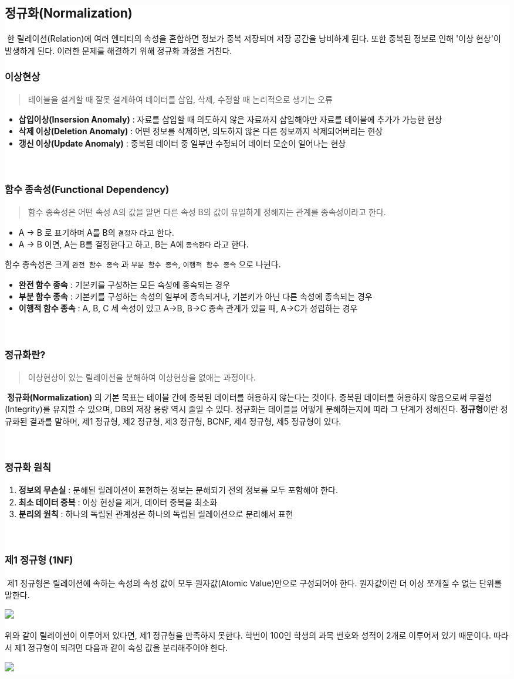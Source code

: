 ## 정규화(Normalization)

&nbsp;한 릴레이션(Relation)에 여러 엔티티의 속성을 혼합하면 정보가 중복 저장되며 저장 공간을 낭비하게 된다.
또한 중복된 정보로 인해 '이상 현상'이 발생하게 된다. 이러한 문제를 해결하기 위해 정규화 과정을 거친다.


### 이상현상
> 테이블을 설계할 때 잘못 설계하여 데이터를 삽입, 삭제, 수정할 때 논리적으로 생기는 오류
- **삽입이상(Insersion Anomaly)** : 자료를 삽입할 때 의도하지 않은 자료까지 삽입해야만 자료를 테이블에 추가가 가능한 현상
- **삭제 이상(Deletion Anomaly)** : 어떤 정보를 삭제하면, 의도하지 않은 다른 정보까지 삭제되어버리는 현상 
- **갱신 이상(Update Anomaly)** : 중복된 데이터 중 일부만 수정되어 데이터 모순이 일어나는 현상 
  
<br>

### 함수 종속성(Functional Dependency)
> 함수 종속성은 어떤 속성 A의 값을 알면 다른 속성 B의 값이 유일하게 정해지는 관계를 종속성이라고 한다.
- A → B 로 표기하며 A를 B의 `결정자` 라고 한다.
- A → B 이면, A는 B를 결정한다고 하고, B는 A에 `종속한다` 라고 한다.

함수 종속성은 크게 `완전 함수 종속` 과 `부분 함수 종속`, `이행적 함수 종속` 으로 나뉜다.

- **완전 함수 종속** : 기본키를 구성하는 모든 속성에 종속되는 경우
- **부분 함수 종속** : 기본키를 구성하는 속성의 일부에 종속되거나, 기본키가 아닌 다른 속성에 종속되는 경우
- **이행적 함수 종속** : A, B, C 세 속성이 있고 A→B, B→C 종속 관계가 있을 때, A→C가 성립하는 경우

<br>

### 정규화란?
> 이상현상이 있는 릴레이션을 분해하여 이상현상을 없애는 과정이다.

&nbsp;**정규화(Normalization)** 의 기본 목표는 테이블 간에 중복된 데이터를 허용하지 않는다는 것이다.
중복된 데이터를 허용하지 않음으로써 무결성(Integrity)를 유지할 수 있으며, DB의 저장 용량 역시 줄일 수 있다.
정규화는 테이블을 어떻게 분해하는지에 따라 그 단계가 정해진다.
**정규형**이란 정규화된 결과를 말하며, 제1 정규형, 제2 정규형, 제3 정규형, BCNF, 제4 정규형, 제5 정규형이 있다.

<br>

### 정규화 원칙

1. **정보의 무손실** : 분해된 릴레이션이 표현하는 정보는 분해되기 전의 정보를 모두 포함해야 한다.
2. **최소 데이터 중복** : 이상 현상을 제거, 데이터 중복을 최소화
3. **분리의 원칙** : 하나의 독립된 관계성은 하나의 독립된 릴레이션으로 분리해서 표현

<br>

### 제1 정규형 (1NF)
&nbsp;제1 정규형은 릴레이션에 속하는 속성의 속성 값이 모두 원자값(Atomic Value)만으로 구성되어야 한다. 원자값이란 더 이상 쪼개질 수 없는 단위를 말한다.

<img src="https://img1.daumcdn.net/thumb/R1280x0/?scode=mtistory2&fname=https%3A%2F%2Fblog.kakaocdn.net%2Fdn%2FcQ0ZsC%2Fbtra8zesYLy%2FkiajLzdUSf3BvmO99e5jvK%2Fimg.png" width="550">

위와 같이 릴레이션이 이루어져 있다면, 제1 정규형을 만족하지 못한다. 학번이 100인 학생의 과목 번호와 성적이 2개로 이루어져 있기 때문이다. 따라서 제1 정규형이 되려면 다음과 같이 속성 값을 분리해주어야 한다.

<img src="https://img1.daumcdn.net/thumb/R1280x0/?scode=mtistory2&fname=https%3A%2F%2Fblog.kakaocdn.net%2Fdn%2FOFh68%2Fbtra8nxT52M%2Fx7pimev2BjiCgBFUsYonz0%2Fimg.png" width="550">
